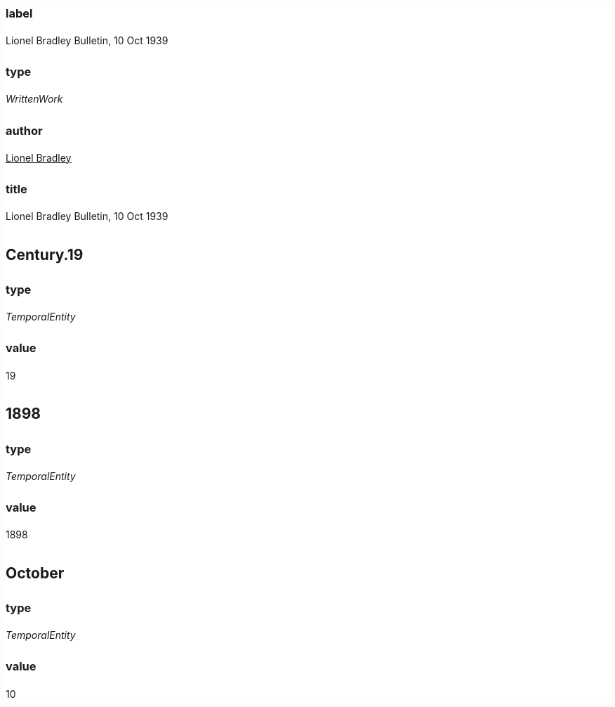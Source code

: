 ### label


Lionel Bradley Bulletin, 10 Oct 1939

### type


*WrittenWork*

### author


[Lionel Bradley](#Lionel-Bradley)

### title


Lionel Bradley Bulletin, 10 Oct 1939

## Century.19

### type


*TemporalEntity*

### value


19

## 1898

### type


*TemporalEntity*

### value


1898

## October

### type


*TemporalEntity*

### value


10
